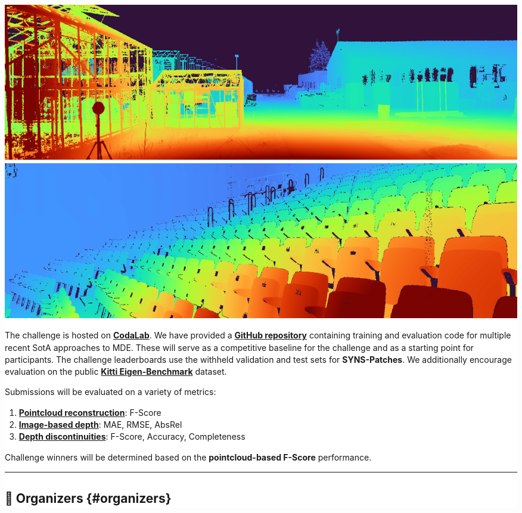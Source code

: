 <img class="img-syns" src="assets/imgs/syns/depth_0893.png" alt="depth_0893"/>
<img class="img-syns" src="assets/imgs/syns/depth_1114.png" alt="depth_1114"/>
</div>

The challenge is hosted on [**CodaLab**](https://codalab.lisn.upsaclay.fr/competitions/10031). 
We have provided a [**GitHub repository**](https://github.com/jspenmar/monodepth_benchmark) containing training and evaluation code for multiple recent SotA approaches to MDE.
These will serve as a competitive baseline for the challenge and as a starting point for participants.
The challenge leaderboards use the withheld validation and test sets for **SYNS-Patches**.
We additionally encourage evaluation on the public [**Kitti Eigen-Benchmark**](http://www.cvlibs.net/datasets/kitti/eval_depth.php?benchmark=depth_prediction) dataset.

Submissions will be evaluated on a variety of metrics:
1. [**Pointcloud reconstruction**](https://arxiv.org/abs/2203.08122): F-Score
2. [**Image-based depth**](https://arxiv.org/abs/1708.06500): MAE, RMSE, AbsRel
3. [**Depth discontinuities**](https://arxiv.org/abs/1805.01328v1): F-Score, Accuracy, Completeness

Challenge winners will be determined based on the **pointcloud-based F-Score** performance.

---

## :construction_worker: **Organizers** {#organizers}
<div class="container">
<figure>
    <a href="https://www.surrey.ac.uk/people/jaime-spencer-martin">